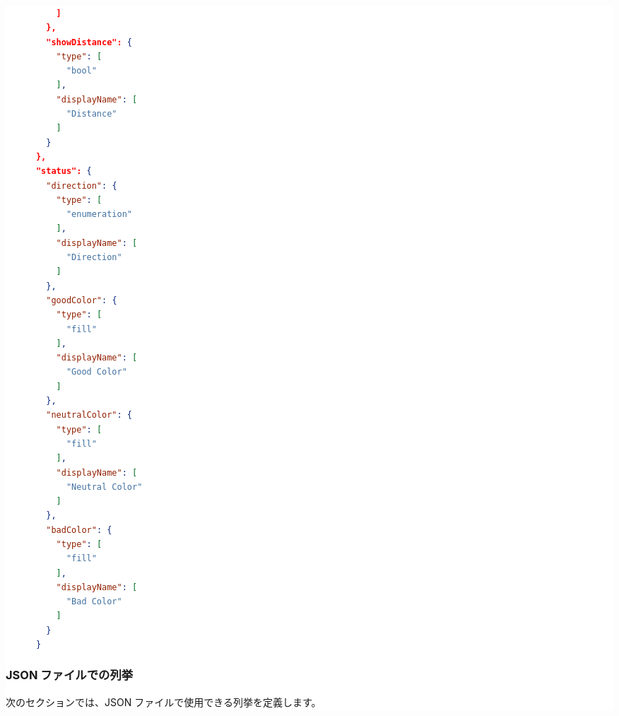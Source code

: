 ```json
          ]
        },
        "showDistance": {
          "type": [
            "bool"
          ],
          "displayName": [
            "Distance"
          ]
        }
      },
      "status": {
        "direction": {
          "type": [
            "enumeration"
          ],
          "displayName": [
            "Direction"
          ]
        },
        "goodColor": {
          "type": [
            "fill"
          ],
          "displayName": [
            "Good Color"
          ]
        },
        "neutralColor": {
          "type": [
            "fill"
          ],
          "displayName": [
            "Neutral Color"
          ]
        },
        "badColor": {
          "type": [
            "fill"
          ],
          "displayName": [
            "Bad Color"
          ]
        }
      }
```



### <a name="enumerations-in-the-json-file"></a>JSON ファイルでの列挙
次のセクションでは、JSON ファイルで使用できる列挙を定義します。
